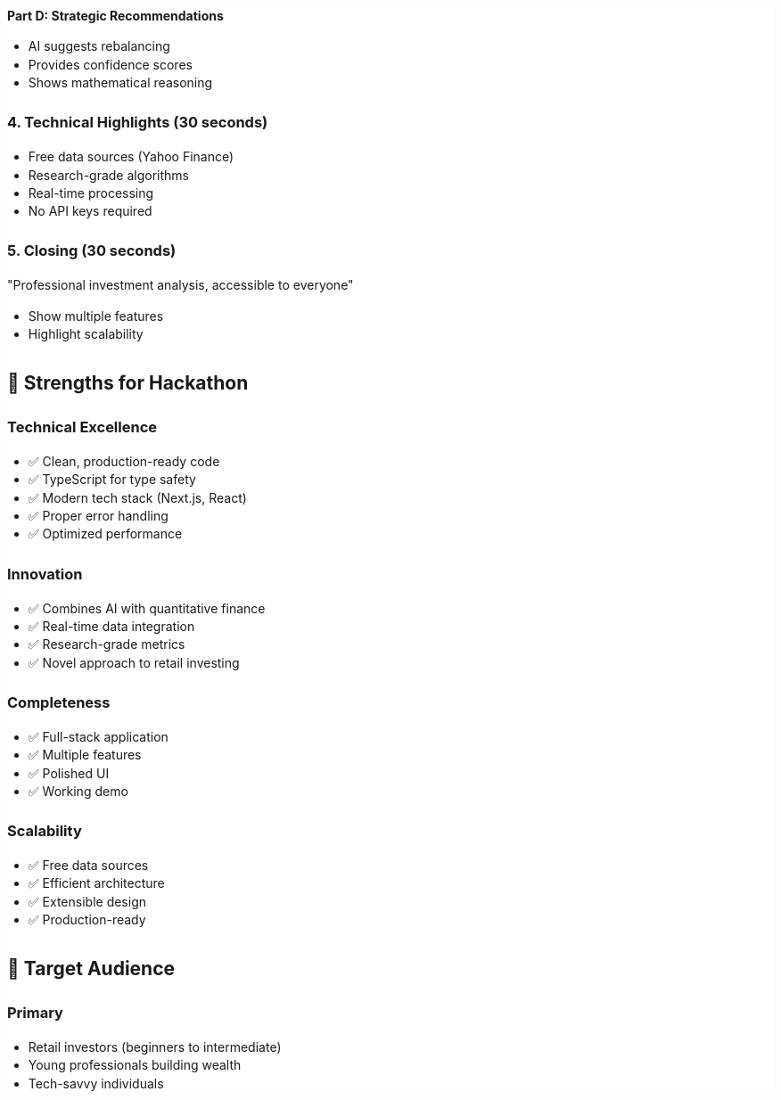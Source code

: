 **Part D: Strategic Recommendations**
- AI suggests rebalancing
- Provides confidence scores
- Shows mathematical reasoning

### 4. Technical Highlights (30 seconds)
- Free data sources (Yahoo Finance)
- Research-grade algorithms
- Real-time processing
- No API keys required

### 5. Closing (30 seconds)
"Professional investment analysis, accessible to everyone"
- Show multiple features
- Highlight scalability

## 💪 Strengths for Hackathon

### Technical Excellence
- ✅ Clean, production-ready code
- ✅ TypeScript for type safety
- ✅ Modern tech stack (Next.js, React)
- ✅ Proper error handling
- ✅ Optimized performance

### Innovation
- ✅ Combines AI with quantitative finance
- ✅ Real-time data integration
- ✅ Research-grade metrics
- ✅ Novel approach to retail investing

### Completeness
- ✅ Full-stack application
- ✅ Multiple features
- ✅ Polished UI
- ✅ Working demo

### Scalability
- ✅ Free data sources
- ✅ Efficient architecture
- ✅ Extensible design
- ✅ Production-ready

## 🎯 Target Audience

### Primary
- Retail investors (beginners to intermediate)
- Young professionals building wealth
- Tech-savvy individuals
